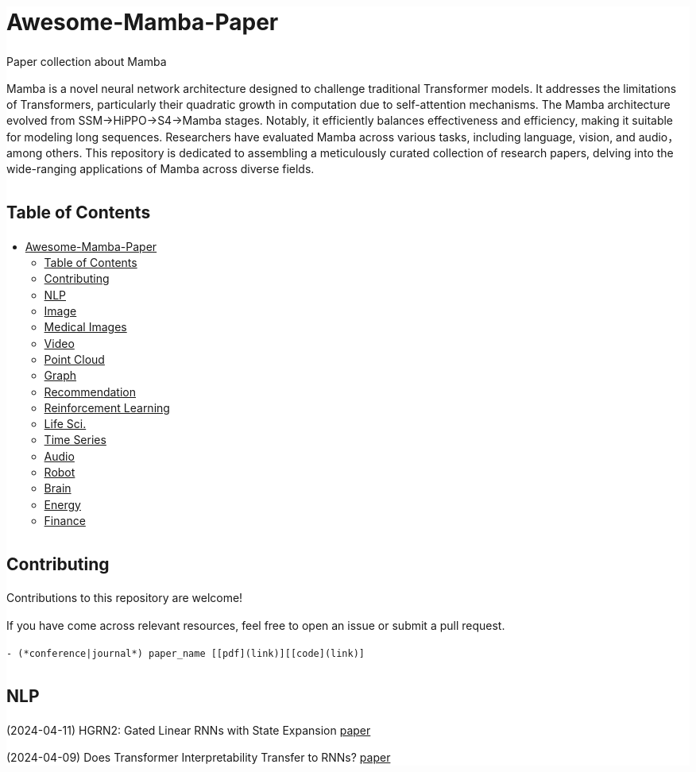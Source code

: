 # Awesome-Mamba-Paper

Paper collection about Mamba

Mamba is a novel neural network architecture designed to challenge traditional Transformer models. It addresses the limitations of Transformers, particularly their quadratic growth in computation due to self-attention mechanisms. The Mamba architecture evolved from SSM->HiPPO->S4->Mamba stages. Notably, it efficiently balances effectiveness and efficiency, making it suitable for modeling long sequences. Researchers have evaluated Mamba across various tasks, including language, vision, and audio，among others. This repository is dedicated to assembling a meticulously curated collection of research papers, delving into the wide-ranging applications of Mamba across diverse fields.

## Table of Contents
- [Awesome-Mamba-Paper](#awesome-mamba-paper)
  - [Table of Contents](#table-of-contents)
  - [Contributing](#contributing)
  - [NLP](#nlp)
  - [Image](#image)
  - [Medical Images](#medical-images)
  - [Video](#video)
  - [Point Cloud](#point-cloud)
  - [Graph](#graph)
  - [Recommendation](#recommendation)
  - [Reinforcement Learning](#reinforcement-learning)
  - [Life Sci.](#life-sci)
  - [Time Series](#time-series)
  - [Audio](#audio)
  - [Robot](#robot)
  - [Brain](#brain)
  - [Energy](#energy)
  - [Finance](#finance)


## Contributing

Contributions to this repository are welcome!

If you have come across relevant resources, feel free to open an issue or submit a pull request.

```
- (*conference|journal*) paper_name [[pdf](link)][[code](link)]
```




## NLP

(2024-04-11) HGRN2: Gated Linear RNNs with State Expansion [paper](http://arxiv.org/abs/2404.07904v1)

(2024-04-09) Does Transformer Interpretability Transfer to RNNs? [paper](http://arxiv.org/abs/2404.05971v1)
